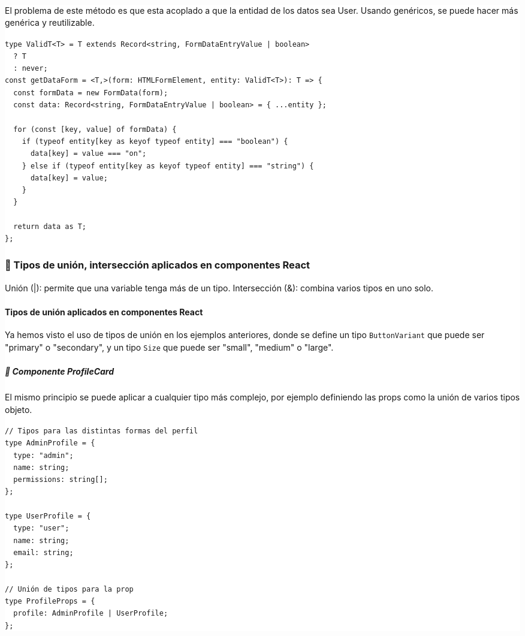 El problema de este método es que esta acoplado a que la entidad de los datos sea User. Usando genéricos, se puede hacer más genérica y reutilizable.

```tsx
type ValidT<T> = T extends Record<string, FormDataEntryValue | boolean>
  ? T
  : never;
const getDataForm = <T,>(form: HTMLFormElement, entity: ValidT<T>): T => {
  const formData = new FormData(form);
  const data: Record<string, FormDataEntryValue | boolean> = { ...entity };

  for (const [key, value] of formData) {
    if (typeof entity[key as keyof typeof entity] === "boolean") {
      data[key] = value === "on";
    } else if (typeof entity[key as keyof typeof entity] === "string") {
      data[key] = value;
    }
  }

  return data as T;
};
```

### 📘 Tipos de unión, intersección aplicados en componentes React

Unión (|): permite que una variable tenga más de un tipo.
Intersección (&): combina varios tipos en uno solo.

#### Tipos de unión aplicados en componentes React

Ya hemos visto el uso de tipos de unión en los ejemplos anteriores, donde se define un tipo `ButtonVariant` que puede ser "primary" o "secondary", y un tipo `Size` que puede ser "small", "medium" o "large".

##### 🧿 Componente ProfileCard

El mismo principio se puede aplicar a cualquier tipo más complejo, por ejemplo definiendo las props como la unión de varios tipos objeto.

```tsx
// Tipos para las distintas formas del perfil
type AdminProfile = {
  type: "admin";
  name: string;
  permissions: string[];
};

type UserProfile = {
  type: "user";
  name: string;
  email: string;
};

// Unión de tipos para la prop
type ProfileProps = {
  profile: AdminProfile | UserProfile;
};
```


  [key: string]: string;